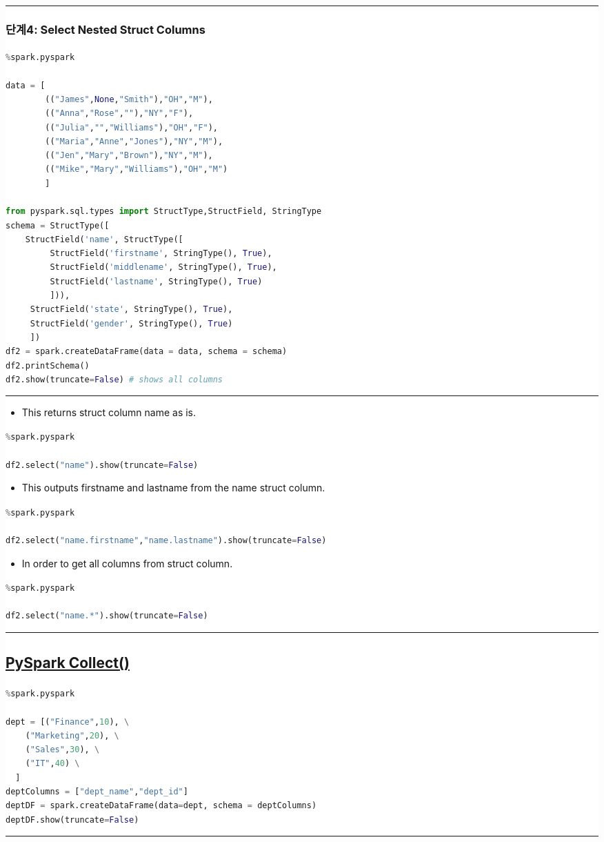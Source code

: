 
---
### 단계4: Select Nested Struct Columns
```python
%spark.pyspark

data = [
        (("James",None,"Smith"),"OH","M"),
        (("Anna","Rose",""),"NY","F"),
        (("Julia","","Williams"),"OH","F"),
        (("Maria","Anne","Jones"),"NY","M"),
        (("Jen","Mary","Brown"),"NY","M"),
        (("Mike","Mary","Williams"),"OH","M")
        ]

from pyspark.sql.types import StructType,StructField, StringType        
schema = StructType([
    StructField('name', StructType([
         StructField('firstname', StringType(), True),
         StructField('middlename', StringType(), True),
         StructField('lastname', StringType(), True)
         ])),
     StructField('state', StringType(), True),
     StructField('gender', StringType(), True)
     ])
df2 = spark.createDataFrame(data = data, schema = schema)
df2.printSchema()
df2.show(truncate=False) # shows all columns
```
---
- This returns struct column name as is.
```python
%spark.pyspark

df2.select("name").show(truncate=False)
```
- This outputs firstname and lastname from the name struct column.
```python
%spark.pyspark

df2.select("name.firstname","name.lastname").show(truncate=False)
```
- In order to get all columns from struct column.
```python
%spark.pyspark

df2.select("name.*").show(truncate=False)
```
---
## [PySpark Collect()](https://sparkbyexamples.com/pyspark/pyspark-collect/)
```python
%spark.pyspark

dept = [("Finance",10), \
    ("Marketing",20), \
    ("Sales",30), \
    ("IT",40) \
  ]
deptColumns = ["dept_name","dept_id"]
deptDF = spark.createDataFrame(data=dept, schema = deptColumns)
deptDF.show(truncate=False)
```
---